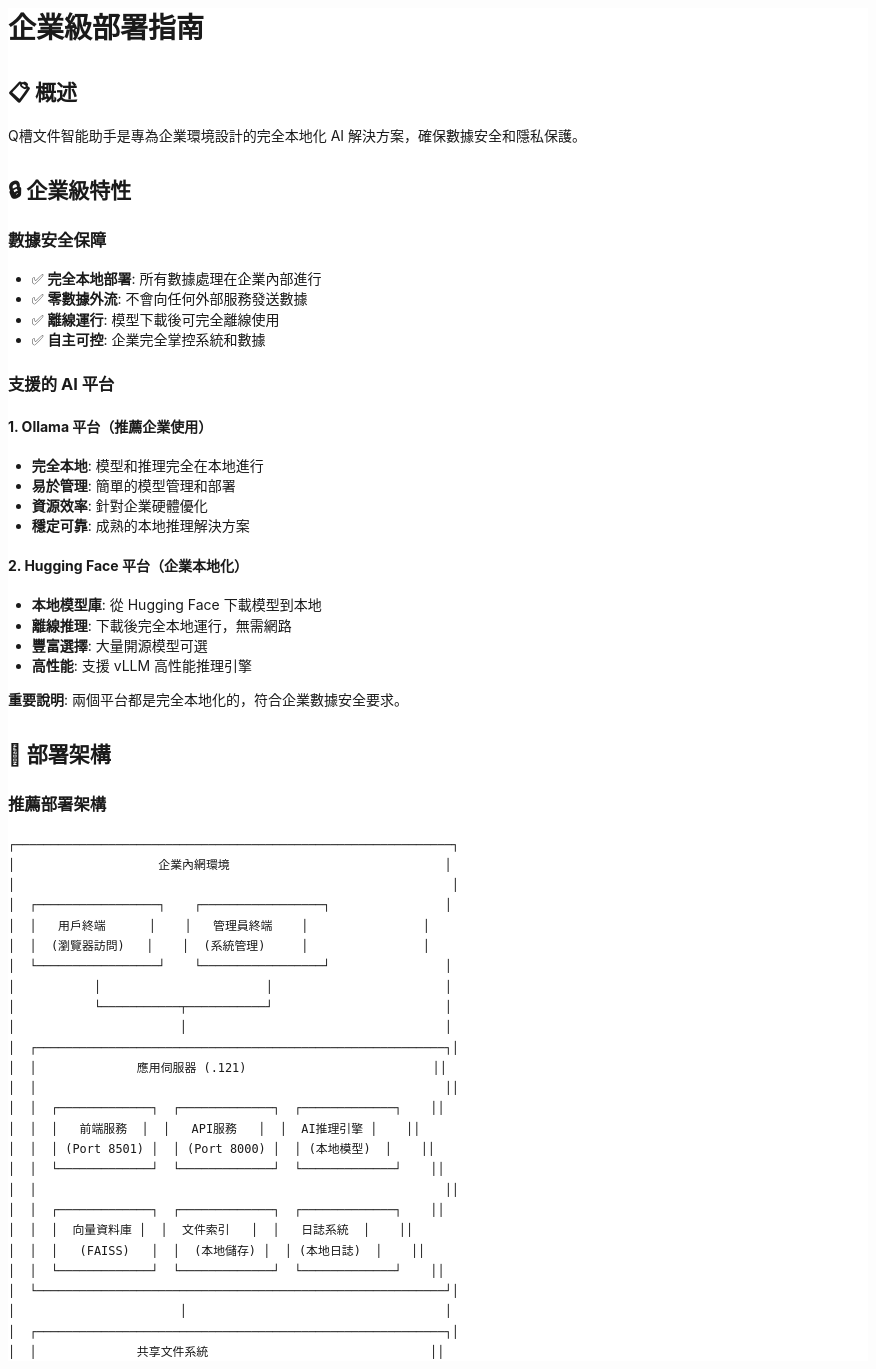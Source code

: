 # 企業級部署指南

## 📋 概述

Q槽文件智能助手是專為企業環境設計的完全本地化 AI 解決方案，確保數據安全和隱私保護。

## 🔒 企業級特性

### 數據安全保障
- ✅ **完全本地部署**: 所有數據處理在企業內部進行
- ✅ **零數據外流**: 不會向任何外部服務發送數據
- ✅ **離線運行**: 模型下載後可完全離線使用
- ✅ **自主可控**: 企業完全掌控系統和數據

### 支援的 AI 平台

#### 1. Ollama 平台（推薦企業使用）
- **完全本地**: 模型和推理完全在本地進行
- **易於管理**: 簡單的模型管理和部署
- **資源效率**: 針對企業硬體優化
- **穩定可靠**: 成熟的本地推理解決方案

#### 2. Hugging Face 平台（企業本地化）
- **本地模型庫**: 從 Hugging Face 下載模型到本地
- **離線推理**: 下載後完全本地運行，無需網路
- **豐富選擇**: 大量開源模型可選
- **高性能**: 支援 vLLM 高性能推理引擎

**重要說明**: 兩個平台都是完全本地化的，符合企業數據安全要求。

## 🏢 部署架構

### 推薦部署架構

```
┌─────────────────────────────────────────────────────────────┐
│                    企業內網環境                              │
│                                                             │
│  ┌─────────────────┐    ┌─────────────────┐                │
│  │   用戶終端      │    │   管理員終端    │                │
│  │  (瀏覽器訪問)   │    │  (系統管理)     │                │
│  └─────────────────┘    └─────────────────┘                │
│           │                       │                        │
│           └───────────┬───────────┘                        │
│                       │                                    │
│  ┌─────────────────────────────────────────────────────────┐│
│  │              應用伺服器 (.121)                          ││
│  │                                                         ││
│  │  ┌─────────────┐  ┌─────────────┐  ┌─────────────┐    ││
│  │  │   前端服務  │  │   API服務   │  │  AI推理引擎 │    ││
│  │  │ (Port 8501) │  │ (Port 8000) │  │ (本地模型)  │    ││
│  │  └─────────────┘  └─────────────┘  └─────────────┘    ││
│  │                                                         ││
│  │  ┌─────────────┐  ┌─────────────┐  ┌─────────────┐    ││
│  │  │  向量資料庫 │  │  文件索引   │  │   日誌系統  │    ││
│  │  │   (FAISS)   │  │  (本地儲存) │  │ (本地日誌)  │    ││
│  │  └─────────────┘  └─────────────┘  └─────────────┘    ││
│  └─────────────────────────────────────────────────────────┘│
│                       │                                    │
│  ┌─────────────────────────────────────────────────────────┐│
│  │              共享文件系統                               ││
```